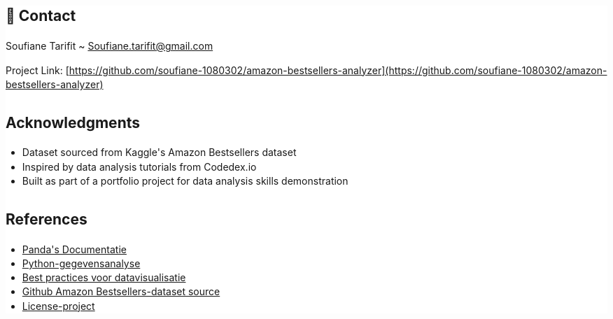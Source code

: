 

## 📧 Contact

Soufiane Tarifit ~ Soufiane.tarifit@gmail.com

Project Link: [https://github.com/soufiane-1080302/amazon-bestsellers-analyzer](https://github.com/soufiane-1080302/amazon-bestsellers-analyzer)



##  Acknowledgments

- Dataset sourced from Kaggle's Amazon Bestsellers dataset
- Inspired by data analysis tutorials from Codedex.io
- Built as part of a portfolio project for data analysis skills demonstration

## References

- [Panda's Documentatie](https://pandas.pydata.org/docs/)
- [Python-gegevensanalyse](https://www.python.org/)
- [Best practices voor datavisualisatie](https://www.tableau.com/learn/articles/data-visualization)
- [Github Amazon Bestsellers-dataset source](https://github.com/codedex-io/projects/blob/main/projects/analyze-spreadsheet-data-with-pandas-chatgpt/amazon-best-sellers-analysis/bestsellers.csv)
- [License-project](https://choosealicense.com/)
